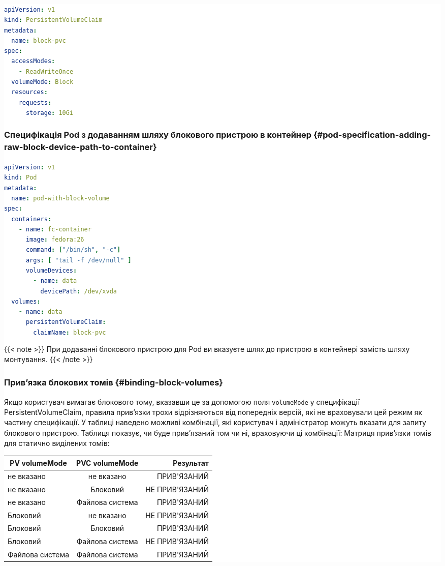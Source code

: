 ```yaml
apiVersion: v1
kind: PersistentVolumeClaim
metadata:
  name: block-pvc
spec:
  accessModes:
    - ReadWriteOnce
  volumeMode: Block
  resources:
    requests:
      storage: 10Gi
```

### Специфікація Pod з додаванням шляху блокового пристрою в контейнер {#pod-specification-adding-raw-block-device-path-to-container}

```yaml
apiVersion: v1
kind: Pod
metadata:
  name: pod-with-block-volume
spec:
  containers:
    - name: fc-container
      image: fedora:26
      command: ["/bin/sh", "-c"]
      args: [ "tail -f /dev/null" ]
      volumeDevices:
        - name: data
          devicePath: /dev/xvda
  volumes:
    - name: data
      persistentVolumeClaim:
        claimName: block-pvc
```

{{< note >}}
При додаванні блокового пристрою для Pod ви вказуєте шлях до пристрою в контейнері замість шляху монтування.
{{< /note >}}

### Привʼязка блокових томів {#binding-block-volumes}

Якщо користувач вимагає блокового тому, вказавши це за допомогою поля `volumeMode` у специфікації PersistentVolumeClaim, правила привʼязки трохи відрізняються від попередніх версій, які не враховували цей режим як частину специфікації. У таблиці наведено можливі комбінації, які користувач і адміністратор можуть вказати для запиту блокового пристрою. Таблиця показує, чи буде привʼязаний том чи ні, враховуючи ці комбінації: Матриця привʼязки томів для статично виділених томів:

| PV volumeMode    | PVC volumeMode   | Результат        |
| -----------------|:----------------:| ----------------:|
|   не вказано     | не вказано       | ПРИВ'ЯЗАНИЙ      |
|   не вказано     | Блоковий         | НЕ ПРИВ'ЯЗАНИЙ   |
|   не вказано     | Файлова система  | ПРИВ'ЯЗАНИЙ      |
|   Блоковий       | не вказано       | НЕ ПРИВ'ЯЗАНИЙ   |
|   Блоковий       | Блоковий         | ПРИВ'ЯЗАНИЙ      |
|   Блоковий       | Файлова система  | НЕ ПРИВ'ЯЗАНИЙ   |
|   Файлова система| Файлова система  | ПРИВ'ЯЗАНИЙ      |